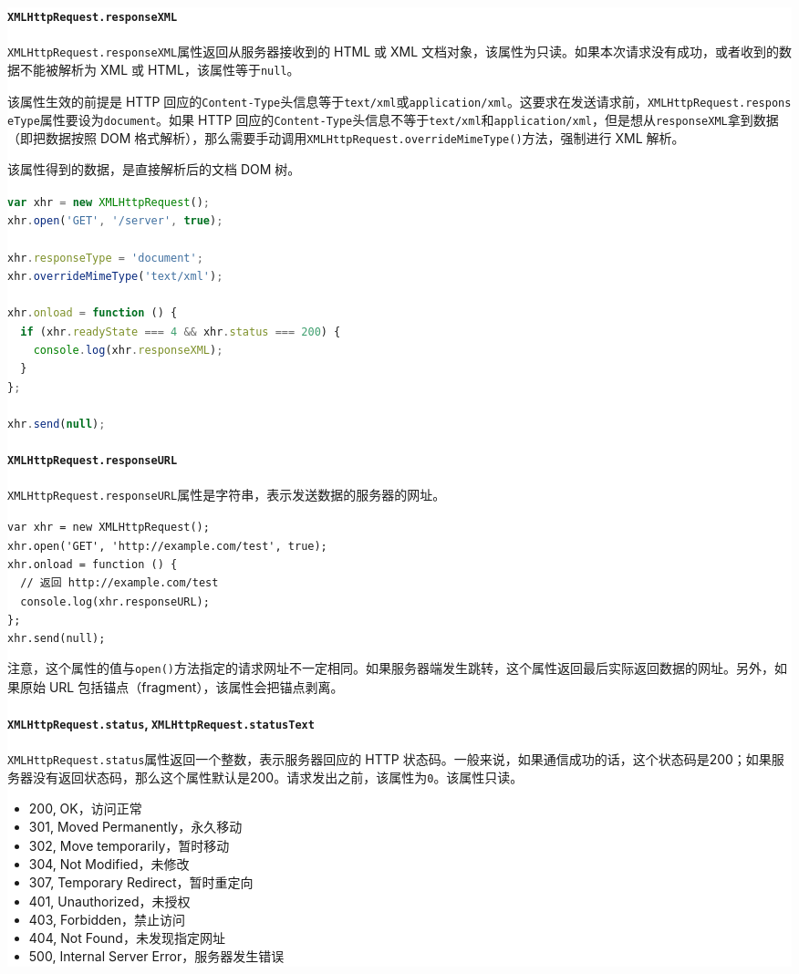 #### `XMLHttpRequest.responseXML`

`XMLHttpRequest.responseXML`属性返回从服务器接收到的 HTML 或 XML 文档对象，该属性为只读。如果本次请求没有成功，或者收到的数据不能被解析为 XML 或 HTML，该属性等于`null`。

该属性生效的前提是 HTTP 回应的`Content-Type`头信息等于`text/xml`或`application/xml`。这要求在发送请求前，`XMLHttpRequest.responseType`属性要设为`document`。如果 HTTP 回应的`Content-Type`头信息不等于`text/xml`和`application/xml`，但是想从`responseXML`拿到数据（即把数据按照 DOM 格式解析），那么需要手动调用`XMLHttpRequest.overrideMimeType()`方法，强制进行 XML 解析。

该属性得到的数据，是直接解析后的文档 DOM 树。

```js
var xhr = new XMLHttpRequest();
xhr.open('GET', '/server', true);

xhr.responseType = 'document';
xhr.overrideMimeType('text/xml');

xhr.onload = function () {
  if (xhr.readyState === 4 && xhr.status === 200) {
    console.log(xhr.responseXML);
  }
};

xhr.send(null);
```

#### `XMLHttpRequest.responseURL`

`XMLHttpRequest.responseURL`属性是字符串，表示发送数据的服务器的网址。

```
var xhr = new XMLHttpRequest();
xhr.open('GET', 'http://example.com/test', true);
xhr.onload = function () {
  // 返回 http://example.com/test
  console.log(xhr.responseURL);
};
xhr.send(null);
```

注意，这个属性的值与`open()`方法指定的请求网址不一定相同。如果服务器端发生跳转，这个属性返回最后实际返回数据的网址。另外，如果原始 URL 包括锚点（fragment），该属性会把锚点剥离。

#### `XMLHttpRequest.status`, `XMLHttpRequest.statusText`

`XMLHttpRequest.status`属性返回一个整数，表示服务器回应的 HTTP 状态码。一般来说，如果通信成功的话，这个状态码是200；如果服务器没有返回状态码，那么这个属性默认是200。请求发出之前，该属性为`0`。该属性只读。

- 200, OK，访问正常
- 301, Moved Permanently，永久移动
- 302, Move temporarily，暂时移动
- 304, Not Modified，未修改
- 307, Temporary Redirect，暂时重定向
- 401, Unauthorized，未授权
- 403, Forbidden，禁止访问
- 404, Not Found，未发现指定网址
- 500, Internal Server Error，服务器发生错误
